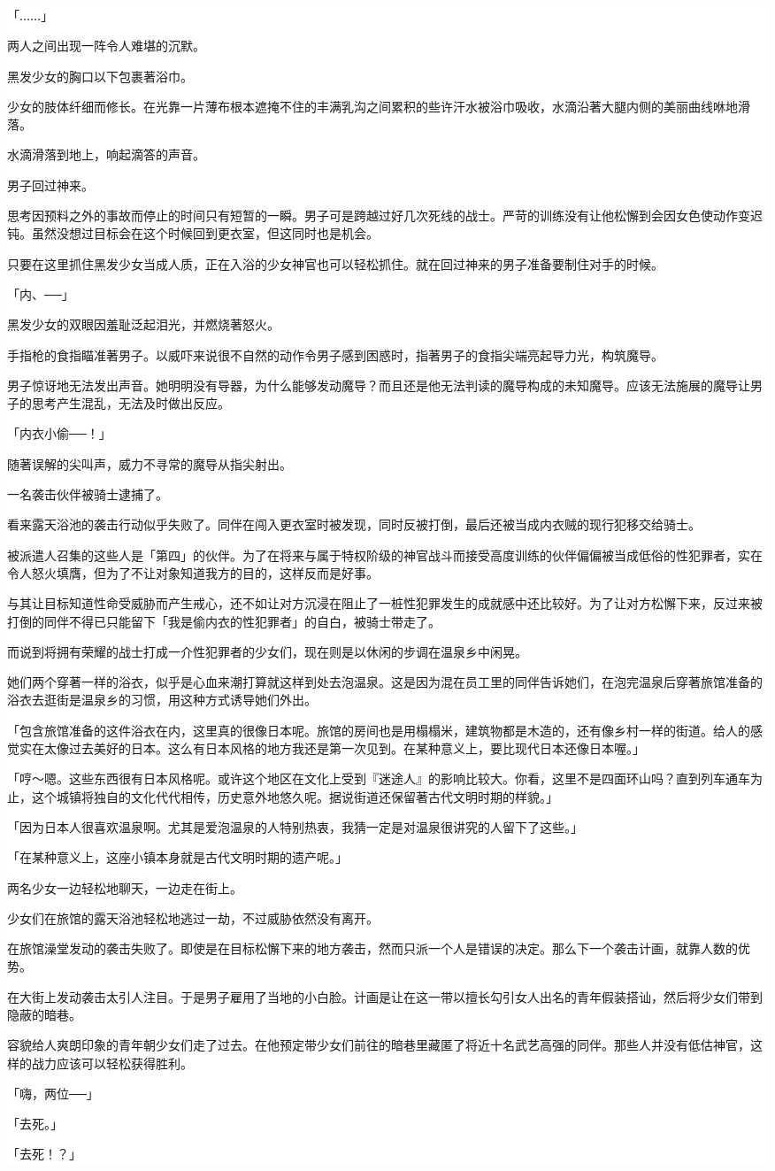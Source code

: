 「……」

两人之间出现一阵令人难堪的沉默。

黑发少女的胸口以下包裹著浴巾。

少女的肢体纤细而修长。在光靠一片薄布根本遮掩不住的丰满乳沟之间累积的些许汗水被浴巾吸收，水滴沿著大腿内侧的美丽曲线咻地滑落。

水滴滑落到地上，响起滴答的声音。

男子回过神来。

思考因预料之外的事故而停止的时间只有短暂的一瞬。男子可是跨越过好几次死线的战士。严苛的训练没有让他松懈到会因女色使动作变迟钝。虽然没想过目标会在这个时候回到更衣室，但这同时也是机会。

只要在这里抓住黑发少女当成人质，正在入浴的少女神官也可以轻松抓住。就在回过神来的男子准备要制住对手的时候。

「内、──」

黑发少女的双眼因羞耻泛起泪光，并燃烧著怒火。

手指枪的食指瞄准著男子。以威吓来说很不自然的动作令男子感到困惑时，指著男子的食指尖端亮起导力光，构筑魔导。

男子惊讶地无法发出声音。她明明没有导器，为什么能够发动魔导？而且还是他无法判读的魔导构成的未知魔导。应该无法施展的魔导让男子的思考产生混乱，无法及时做出反应。

「内衣小偷──！」

随著误解的尖叫声，威力不寻常的魔导从指尖射出。

一名袭击伙伴被骑士逮捕了。

看来露天浴池的袭击行动似乎失败了。同伴在闯入更衣室时被发现，同时反被打倒，最后还被当成内衣贼的现行犯移交给骑士。

被派遣人召集的这些人是「第四」的伙伴。为了在将来与属于特权阶级的神官战斗而接受高度训练的伙伴偏偏被当成低俗的性犯罪者，实在令人怒火填膺，但为了不让对象知道我方的目的，这样反而是好事。

与其让目标知道性命受威胁而产生戒心，还不如让对方沉浸在阻止了一桩性犯罪发生的成就感中还比较好。为了让对方松懈下来，反过来被打倒的同伴不得已只能留下「我是偷内衣的性犯罪者」的自白，被骑士带走了。

而说到将拥有荣耀的战士打成一介性犯罪者的少女们，现在则是以休闲的步调在温泉乡中闲晃。

她们两个穿著一样的浴衣，似乎是心血来潮打算就这样到处去泡温泉。这是因为混在员工里的同伴告诉她们，在泡完温泉后穿著旅馆准备的浴衣去逛街是温泉乡的习惯，用这种方式诱导她们外出。

「包含旅馆准备的这件浴衣在内，这里真的很像日本呢。旅馆的房间也是用榻榻米，建筑物都是木造的，还有像乡村一样的街道。给人的感觉实在太像过去美好的日本。这么有日本风格的地方我还是第一次见到。在某种意义上，要比现代日本还像日本喔。」

「哼～嗯。这些东西很有日本风格呢。或许这个地区在文化上受到『迷途人』的影响比较大。你看，这里不是四面环山吗？直到列车通车为止，这个城镇将独自的文化代代相传，历史意外地悠久呢。据说街道还保留著古代文明时期的样貌。」

「因为日本人很喜欢温泉啊。尤其是爱泡温泉的人特别热衷，我猜一定是对温泉很讲究的人留下了这些。」

「在某种意义上，这座小镇本身就是古代文明时期的遗产呢。」

两名少女一边轻松地聊天，一边走在街上。

少女们在旅馆的露天浴池轻松地逃过一劫，不过威胁依然没有离开。

在旅馆澡堂发动的袭击失败了。即使是在目标松懈下来的地方袭击，然而只派一个人是错误的决定。那么下一个袭击计画，就靠人数的优势。

在大街上发动袭击太引人注目。于是男子雇用了当地的小白脸。计画是让在这一带以擅长勾引女人出名的青年假装搭讪，然后将少女们带到隐蔽的暗巷。

容貌给人爽朗印象的青年朝少女们走了过去。在他预定带少女们前往的暗巷里藏匿了将近十名武艺高强的同伴。那些人并没有低估神官，这样的战力应该可以轻松获得胜利。

「嗨，两位──」

「去死。」

「去死！？」
